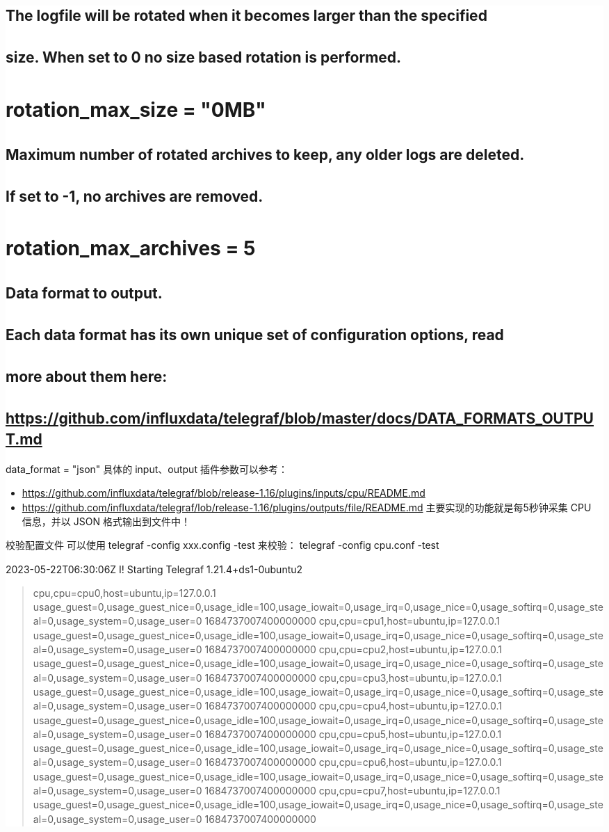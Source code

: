   ## The logfile will be rotated when it becomes larger than the specified
  ## size.  When set to 0 no size based rotation is performed.
  # rotation_max_size = "0MB"

  ## Maximum number of rotated archives to keep, any older logs are deleted.
  ## If set to -1, no archives are removed.
  # rotation_max_archives = 5

  ## Data format to output.
  ## Each data format has its own unique set of configuration options, read
  ## more about them here:
  ## https://github.com/influxdata/telegraf/blob/master/docs/DATA_FORMATS_OUTPUT.md
  data_format = "json"
具体的 input、output 插件参数可以参考：
- https://github.com/influxdata/telegraf/blob/release-1.16/plugins/inputs/cpu/README.md
- https://github.com/influxdata/telegraf/lob/release-1.16/plugins/outputs/file/README.md
主要实现的功能就是每5秒钟采集 CPU 信息，并以 JSON 格式输出到文件中！

校验配置文件
可以使用 telegraf -config xxx.config -test 来校验：
telegraf -config cpu.conf -test

2023-05-22T06:30:06Z I! Starting Telegraf 1.21.4+ds1-0ubuntu2
> cpu,cpu=cpu0,host=ubuntu,ip=127.0.0.1 usage_guest=0,usage_guest_nice=0,usage_idle=100,usage_iowait=0,usage_irq=0,usage_nice=0,usage_softirq=0,usage_steal=0,usage_system=0,usage_user=0 1684737007400000000
> cpu,cpu=cpu1,host=ubuntu,ip=127.0.0.1 usage_guest=0,usage_guest_nice=0,usage_idle=100,usage_iowait=0,usage_irq=0,usage_nice=0,usage_softirq=0,usage_steal=0,usage_system=0,usage_user=0 1684737007400000000
> cpu,cpu=cpu2,host=ubuntu,ip=127.0.0.1 usage_guest=0,usage_guest_nice=0,usage_idle=100,usage_iowait=0,usage_irq=0,usage_nice=0,usage_softirq=0,usage_steal=0,usage_system=0,usage_user=0 1684737007400000000
> cpu,cpu=cpu3,host=ubuntu,ip=127.0.0.1 usage_guest=0,usage_guest_nice=0,usage_idle=100,usage_iowait=0,usage_irq=0,usage_nice=0,usage_softirq=0,usage_steal=0,usage_system=0,usage_user=0 1684737007400000000
> cpu,cpu=cpu4,host=ubuntu,ip=127.0.0.1 usage_guest=0,usage_guest_nice=0,usage_idle=100,usage_iowait=0,usage_irq=0,usage_nice=0,usage_softirq=0,usage_steal=0,usage_system=0,usage_user=0 1684737007400000000
> cpu,cpu=cpu5,host=ubuntu,ip=127.0.0.1 usage_guest=0,usage_guest_nice=0,usage_idle=100,usage_iowait=0,usage_irq=0,usage_nice=0,usage_softirq=0,usage_steal=0,usage_system=0,usage_user=0 1684737007400000000
> cpu,cpu=cpu6,host=ubuntu,ip=127.0.0.1 usage_guest=0,usage_guest_nice=0,usage_idle=100,usage_iowait=0,usage_irq=0,usage_nice=0,usage_softirq=0,usage_steal=0,usage_system=0,usage_user=0 1684737007400000000
> cpu,cpu=cpu7,host=ubuntu,ip=127.0.0.1 usage_guest=0,usage_guest_nice=0,usage_idle=100,usage_iowait=0,usage_irq=0,usage_nice=0,usage_softirq=0,usage_steal=0,usage_system=0,usage_user=0 1684737007400000000